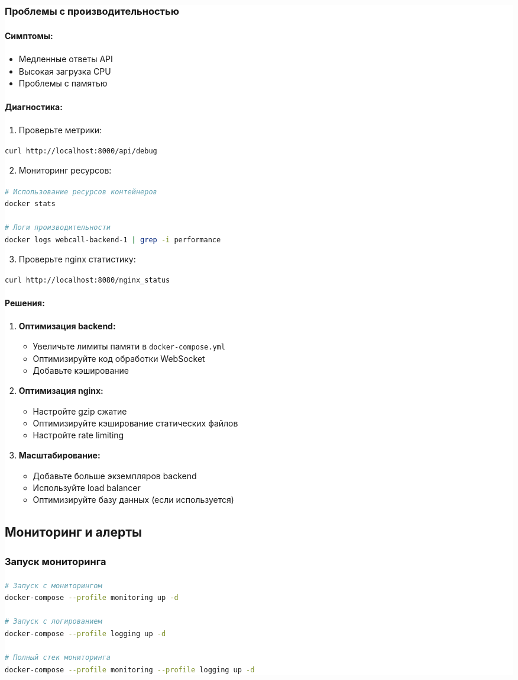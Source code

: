 ### Проблемы с производительностью

#### Симптомы:
- Медленные ответы API
- Высокая загрузка CPU
- Проблемы с памятью

#### Диагностика:
1. Проверьте метрики:
```bash
curl http://localhost:8000/api/debug
```

2. Мониторинг ресурсов:
```bash
# Использование ресурсов контейнеров
docker stats

# Логи производительности
docker logs webcall-backend-1 | grep -i performance
```

3. Проверьте nginx статистику:
```bash
curl http://localhost:8080/nginx_status
```

#### Решения:
1. **Оптимизация backend:**
   - Увеличьте лимиты памяти в `docker-compose.yml`
   - Оптимизируйте код обработки WebSocket
   - Добавьте кэширование

2. **Оптимизация nginx:**
   - Настройте gzip сжатие
   - Оптимизируйте кэширование статических файлов
   - Настройте rate limiting

3. **Масштабирование:**
   - Добавьте больше экземпляров backend
   - Используйте load balancer
   - Оптимизируйте базу данных (если используется)

## Мониторинг и алерты

### Запуск мониторинга

```bash
# Запуск с мониторингом
docker-compose --profile monitoring up -d

# Запуск с логированием
docker-compose --profile logging up -d

# Полный стек мониторинга
docker-compose --profile monitoring --profile logging up -d
```

